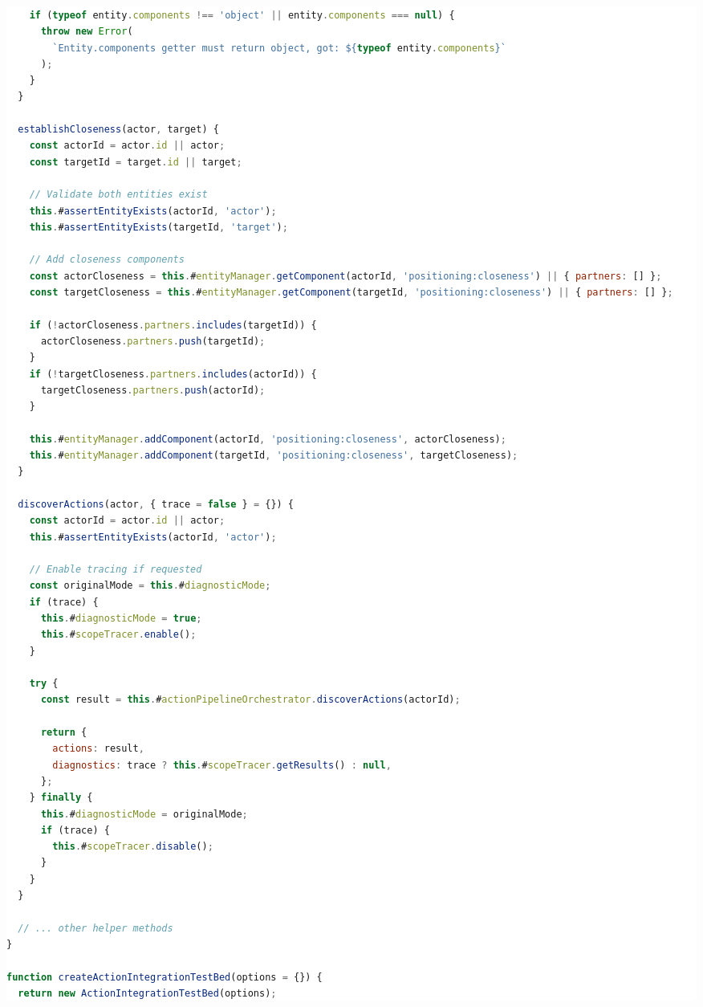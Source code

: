 ```javascript
    if (typeof entity.components !== 'object' || entity.components === null) {
      throw new Error(
        `Entity.components getter must return object, got: ${typeof entity.components}`
      );
    }
  }

  establishCloseness(actor, target) {
    const actorId = actor.id || actor;
    const targetId = target.id || target;

    // Validate both entities exist
    this.#assertEntityExists(actorId, 'actor');
    this.#assertEntityExists(targetId, 'target');

    // Add closeness components
    const actorCloseness = this.#entityManager.getComponent(actorId, 'positioning:closeness') || { partners: [] };
    const targetCloseness = this.#entityManager.getComponent(targetId, 'positioning:closeness') || { partners: [] };

    if (!actorCloseness.partners.includes(targetId)) {
      actorCloseness.partners.push(targetId);
    }
    if (!targetCloseness.partners.includes(actorId)) {
      targetCloseness.partners.push(actorId);
    }

    this.#entityManager.addComponent(actorId, 'positioning:closeness', actorCloseness);
    this.#entityManager.addComponent(targetId, 'positioning:closeness', targetCloseness);
  }

  discoverActions(actor, { trace = false } = {}) {
    const actorId = actor.id || actor;
    this.#assertEntityExists(actorId, 'actor');

    // Enable tracing if requested
    const originalMode = this.#diagnosticMode;
    if (trace) {
      this.#diagnosticMode = true;
      this.#scopeTracer.enable();
    }

    try {
      const result = this.#actionPipelineOrchestrator.discoverActions(actorId);

      return {
        actions: result,
        diagnostics: trace ? this.#scopeTracer.getResults() : null,
      };
    } finally {
      this.#diagnosticMode = originalMode;
      if (trace) {
        this.#scopeTracer.disable();
      }
    }
  }

  // ... other helper methods
}

function createActionIntegrationTestBed(options = {}) {
  return new ActionIntegrationTestBed(options);
```